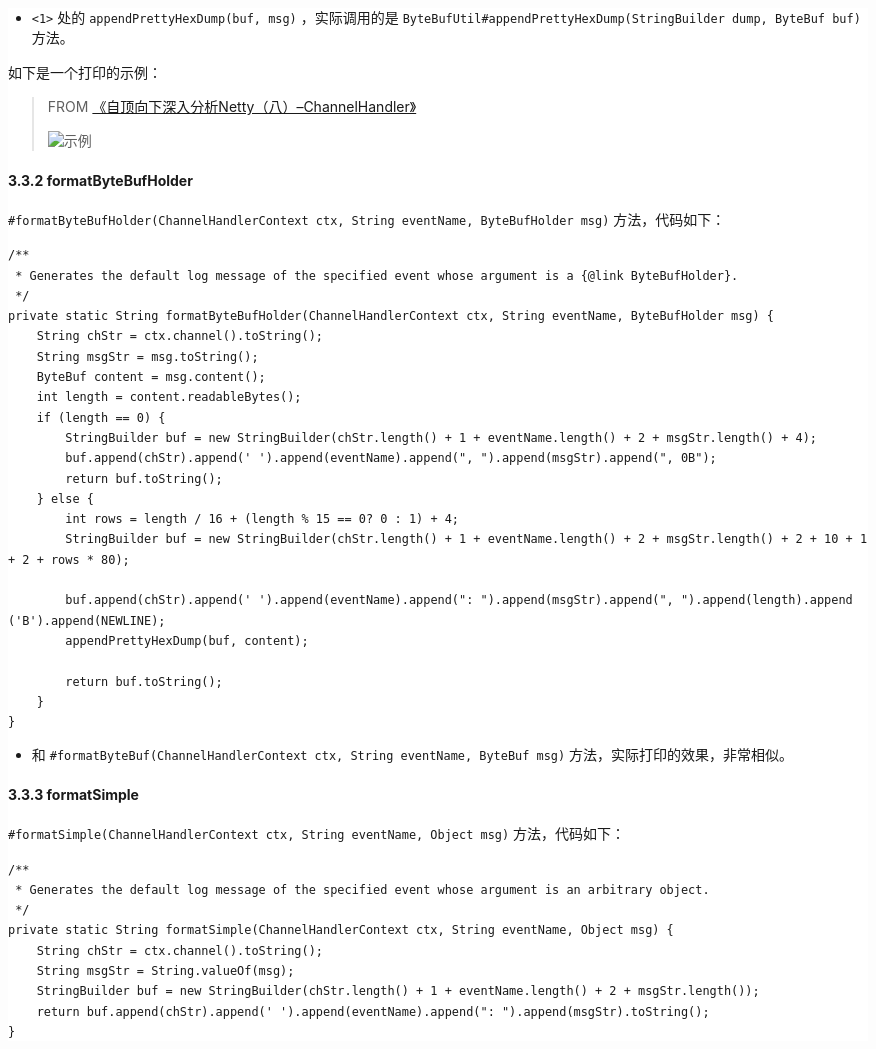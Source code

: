 - `<1>` 处的 `appendPrettyHexDump(buf, msg)` ，实际调用的是 `ByteBufUtil#appendPrettyHexDump(StringBuilder dump, ByteBuf buf)` 方法。

如下是一个打印的示例：

> FROM [《自顶向下深入分析Netty（八）–ChannelHandler》](https://www.jianshu.com/p/a9bcd89553f5)
>
> ![示例](http://www.iocoder.cn/images/Netty/2018_10_10/02.png)

#### 3.3.2 formatByteBufHolder

`#formatByteBufHolder(ChannelHandlerContext ctx, String eventName, ByteBufHolder msg)` 方法，代码如下：

```
/**
 * Generates the default log message of the specified event whose argument is a {@link ByteBufHolder}.
 */
private static String formatByteBufHolder(ChannelHandlerContext ctx, String eventName, ByteBufHolder msg) {
    String chStr = ctx.channel().toString();
    String msgStr = msg.toString();
    ByteBuf content = msg.content();
    int length = content.readableBytes();
    if (length == 0) {
        StringBuilder buf = new StringBuilder(chStr.length() + 1 + eventName.length() + 2 + msgStr.length() + 4);
        buf.append(chStr).append(' ').append(eventName).append(", ").append(msgStr).append(", 0B");
        return buf.toString();
    } else {
        int rows = length / 16 + (length % 15 == 0? 0 : 1) + 4;
        StringBuilder buf = new StringBuilder(chStr.length() + 1 + eventName.length() + 2 + msgStr.length() + 2 + 10 + 1 + 2 + rows * 80);

        buf.append(chStr).append(' ').append(eventName).append(": ").append(msgStr).append(", ").append(length).append('B').append(NEWLINE);
        appendPrettyHexDump(buf, content);

        return buf.toString();
    }
}
```

- 和 `#formatByteBuf(ChannelHandlerContext ctx, String eventName, ByteBuf msg)` 方法，实际打印的效果，非常相似。

#### 3.3.3 formatSimple

`#formatSimple(ChannelHandlerContext ctx, String eventName, Object msg)` 方法，代码如下：

```
/**
 * Generates the default log message of the specified event whose argument is an arbitrary object.
 */
private static String formatSimple(ChannelHandlerContext ctx, String eventName, Object msg) {
    String chStr = ctx.channel().toString();
    String msgStr = String.valueOf(msg);
    StringBuilder buf = new StringBuilder(chStr.length() + 1 + eventName.length() + 2 + msgStr.length());
    return buf.append(chStr).append(' ').append(eventName).append(": ").append(msgStr).toString();
}
```
